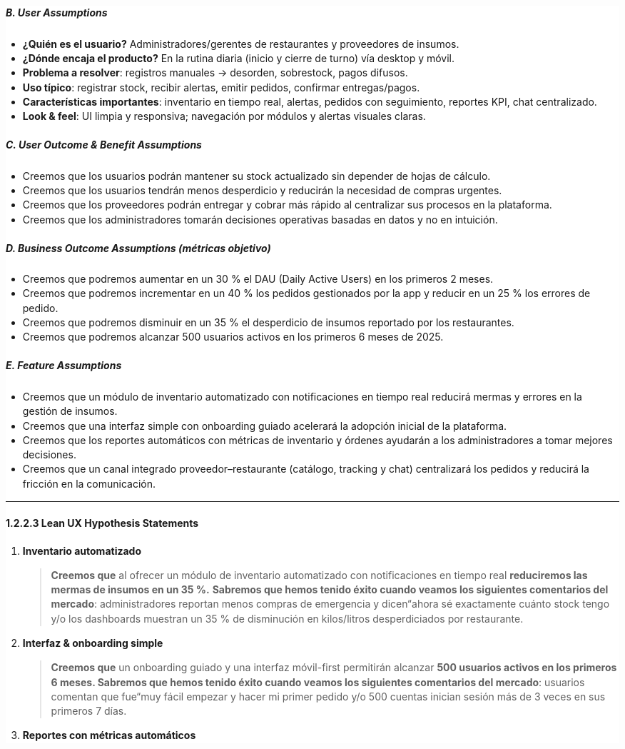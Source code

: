##### B. User Assumptions

- **¿Quién es el usuario?** Administradores/gerentes de restaurantes y proveedores de insumos.
- **¿Dónde encaja el producto?** En la rutina diaria (inicio y cierre de turno) vía desktop y móvil.
- **Problema a resolver**: registros manuales → desorden, sobrestock, pagos difusos.
- **Uso típico**: registrar stock, recibir alertas, emitir pedidos, confirmar entregas/pagos.
- **Características importantes**: inventario en tiempo real, alertas, pedidos con seguimiento, reportes KPI, chat centralizado.
- **Look & feel**: UI limpia y responsiva; navegación por módulos y alertas visuales claras.

##### C. User Outcome & Benefit Assumptions

- Creemos que los usuarios podrán mantener su stock actualizado sin depender de hojas de cálculo.
- Creemos que los usuarios tendrán menos desperdicio y reducirán la necesidad de compras urgentes.
- Creemos que los proveedores podrán entregar y cobrar más rápido al centralizar sus procesos en la plataforma.
- Creemos que los administradores tomarán decisiones operativas basadas en datos y no en intuición.

##### D. Business Outcome Assumptions (métricas objetivo)

- Creemos que podremos aumentar en un 30 % el DAU (Daily Active Users) en los primeros 2 meses.
- Creemos que podremos incrementar en un 40 % los pedidos gestionados por la app y reducir en un 25 % los errores de pedido.
- Creemos que podremos disminuir en un 35 % el desperdicio de insumos reportado por los restaurantes.
- Creemos que podremos alcanzar 500 usuarios activos en los primeros 6 meses de 2025.

##### E. Feature Assumptions

- Creemos que un módulo de inventario automatizado con notificaciones en tiempo real reducirá mermas y errores en la gestión de insumos.
- Creemos que una interfaz simple con onboarding guiado acelerará la adopción inicial de la plataforma.
- Creemos que los reportes automáticos con métricas de inventario y órdenes ayudarán a los administradores a tomar mejores decisiones.
- Creemos que un canal integrado proveedor–restaurante (catálogo, tracking y chat) centralizará los pedidos y reducirá la fricción en la comunicación.

---

#### 1.2.2.3 **Lean UX Hypothesis Statements**

1. **Inventario automatizado**

   > **Creemos que** al ofrecer un módulo de inventario automatizado con notificaciones en tiempo real **reduciremos las mermas de insumos en un 35 %.** **Sabremos que hemos tenido éxito cuando veamos los siguientes comentarios del mercado**: administradores reportan menos compras de emergencia y dicen“ahora sé exactamente cuánto stock tengo y/o los dashboards muestran un 35 % de disminución en kilos/litros desperdiciados por restaurante.
   >
2. **Interfaz & onboarding simple**

   > **Creemos que** un onboarding guiado y una interfaz móvil-first permitirán alcanzar **500 usuarios activos en los primeros 6 meses. Sabremos que hemos tenido éxito cuando veamos los siguientes comentarios del mercado**: usuarios comentan que fue“muy fácil empezar y hacer mi primer pedido y/o 500 cuentas inician sesión más de 3 veces en sus primeros 7 días.
   >
3. **Reportes con métricas automáticos**
